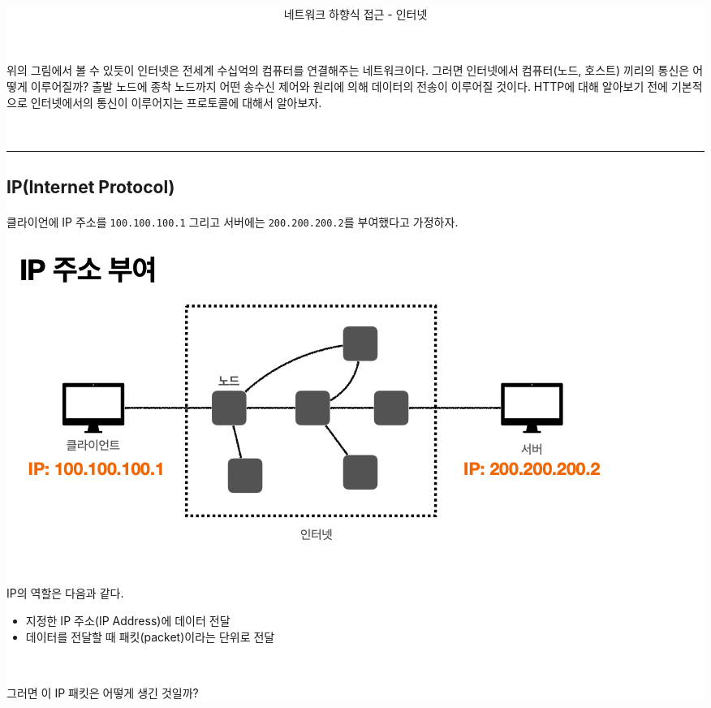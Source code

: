 <p align='center'>네트워크 하향식 접근 - 인터넷</p>

<br>

위의 그림에서 볼 수 있듯이 인터넷은 전세계 수십억의 컴퓨터를 연결해주는 네트워크이다. 그러면 인터넷에서 컴퓨터(노드, 호스트) 끼리의 통신은 어떻게 이루어질까? 출발 노드에 종착 노드까지 어떤 송수신 제어와 원리에 의해 데이터의 전송이 이루어질 것이다. HTTP에 대해 알아보기 전에 기본적으로 인터넷에서의 통신이 이루어지는 프로토콜에 대해서 알아보자.

<br>

---

## IP(Internet Protocol)

클라이언에 IP 주소를 ```100.100.100.1``` 그리고 서버에는 ```200.200.200.2```를 부여했다고 가정하자.

![http](../post_images/2024-02-13-http-1-internet-communication/ip1.png)

IP의 역할은 다음과 같다.

* 지정한 IP 주소(IP Address)에 데이터 전달
* 데이터를 전달할 때 패킷(packet)이라는 단위로 전달

<br>

그러면 이 IP 패킷은 어떻게 생긴 것일까?
